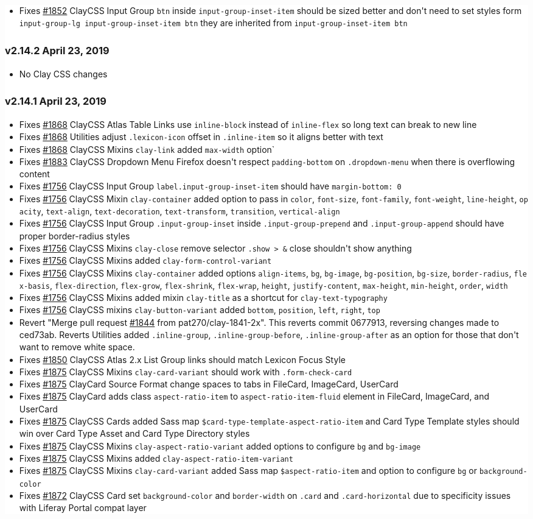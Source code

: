 * Fixes [#1852](https://github.com/liferay/clay/issues/1852) ClayCSS Input Group `btn` inside `input-group-inset-item` should be sized better and don't need to set styles form `input-group-lg input-group-inset-item btn` they are inherited from `input-group-inset-item btn`

### v2.14.2 April 23, 2019

* No Clay CSS changes

### v2.14.1 April 23, 2019

* Fixes [#1868](https://github.com/liferay/clay/issues/1868) ClayCSS Atlas Table Links use `inline-block` instead of `inline-flex` so long text can break to new line
* Fixes [#1868](https://github.com/liferay/clay/issues/1868) Utilities adjust `.lexicon-icon` offset in `.inline-item` so it aligns better with text
* Fixes [#1868](https://github.com/liferay/clay/issues/1868) ClayCSS Mixins `clay-link` added `max-width` option`
* Fixes [#1883](https://github.com/liferay/clay/issues/1883) ClayCSS Dropdown Menu Firefox doesn't respect `padding-bottom` on `.dropdown-menu` when there is overflowing content
* Fixes [#1756](https://github.com/liferay/clay/issues/1756) ClayCSS Input Group `label.input-group-inset-item` should have `margin-bottom: 0`
* Fixes [#1756](https://github.com/liferay/clay/issues/1756) ClayCSS Mixin `clay-container` added option to pass in `color`, `font-size`, `font-family`, `font-weight`, `line-height`, `opacity`, `text-align`, `text-decoration`, `text-transform`, `transition`, `vertical-align`
* Fixes [#1756](https://github.com/liferay/clay/issues/1756) ClayCSS Input Group `.input-group-inset` inside `.input-group-prepend` and `.input-group-append` should have proper border-radius styles
* Fixes [#1756](https://github.com/liferay/clay/issues/1756) ClayCSS Mixins `clay-close` remove selector `.show > &` close shouldn't show anything
* Fixes [#1756](https://github.com/liferay/clay/issues/1756) ClayCSS Mixins added `clay-form-control-variant`
* Fixes [#1756](https://github.com/liferay/clay/issues/1756) ClayCSS Mixins `clay-container` added options `align-items`, `bg`, `bg-image`, `bg-position`, `bg-size`, `border-radius`, `flex-basis`, `flex-direction`, `flex-grow`, `flex-shrink`, `flex-wrap`, `height`, `justify-content`, `max-height`, `min-height`, `order`, `width`
* Fixes [#1756](https://github.com/liferay/clay/issues/1756) ClayCSS Mixins added mixin `clay-title` as a shortcut for `clay-text-typography`
* Fixes [#1756](https://github.com/liferay/clay/issues/1756) ClayCSS mixins `clay-button-variant` added `bottom`, `position`, `left`, `right`, `top`
* Revert "Merge pull request [#1844](https://github.com/liferay/clay/issues/1844) from pat270/clay-1841-2x". This reverts commit 0677913, reversing changes made to ced73ab. Reverts Utilities added `.inline-group`, `.inline-group-before`, `.inline-group-after` as an option for those that don't want to remove white space.
* Fixes [#1850](https://github.com/liferay/clay/issues/1850) ClayCSS Atlas 2.x List Group links should match Lexicon Focus Style
* Fixes [#1875](https://github.com/liferay/clay/issues/1875) ClayCSS Mixins `clay-card-variant` should work with `.form-check-card`
* Fixes [#1875](https://github.com/liferay/clay/issues/1875) ClayCard Source Format change spaces to tabs in FileCard, ImageCard, UserCard
* Fixes [#1875](https://github.com/liferay/clay/issues/1875) ClayCard adds class `aspect-ratio-item` to `aspect-ratio-item-fluid` element in FileCard, ImageCard, and UserCard
* Fixes [#1875](https://github.com/liferay/clay/issues/1875) ClayCSS Cards added Sass map `$card-type-template-aspect-ratio-item` and Card Type Template styles should win over Card Type Asset and Card Type Directory styles
* Fixes [#1875](https://github.com/liferay/clay/issues/1875) ClayCSS Mixins `clay-aspect-ratio-variant` added options to configure `bg` and `bg-image`
* Fixes [#1875](https://github.com/liferay/clay/issues/1875) ClayCSS Mixins added `clay-aspect-ratio-item-variant`
* Fixes [#1875](https://github.com/liferay/clay/issues/1875) ClayCSS Mixins `clay-card-variant` added Sass map `$aspect-ratio-item` and option to configure `bg` or `background-color`
* Fixes [#1872](https://github.com/liferay/clay/issues/1872) ClayCSS Card set `background-color` and `border-width` on `.card` and `.card-horizontal` due to specificity issues with Liferay Portal compat layer
